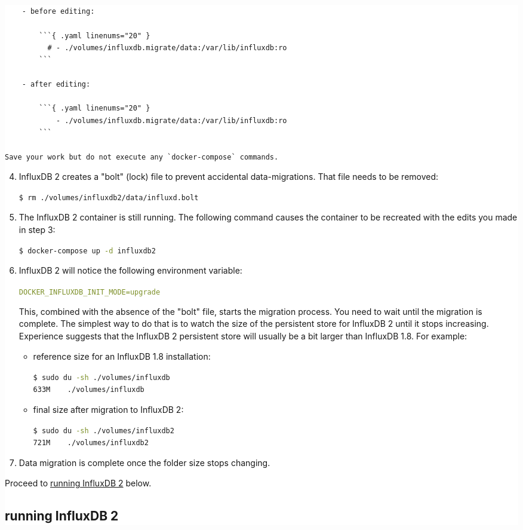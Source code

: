 		- before editing:

			```{ .yaml linenums="20" }
			  # - ./volumes/influxdb.migrate/data:/var/lib/influxdb:ro
			```

		- after editing:

			```{ .yaml linenums="20" }
			    - ./volumes/influxdb.migrate/data:/var/lib/influxdb:ro
			```

	Save your work but do not execute any `docker-compose` commands.

4. InfluxDB&nbsp;2 creates a "bolt" (lock) file to prevent accidental data-migrations. That file needs to be removed:

	```bash
	$ rm ./volumes/influxdb2/data/influxd.bolt
	```

5. The InfluxDB&nbsp;2 container is still running. The following command causes the container to be recreated with the edits you made in step 3:

	```bash
	$ docker-compose up -d influxdb2
	```

6. InfluxDB&nbsp;2 will notice the following environment variable:

	```yaml
	DOCKER_INFLUXDB_INIT_MODE=upgrade
	```

	This, combined with the absence of the "bolt" file, starts the migration process. You need to wait until the migration is complete. The simplest way to do that is to watch the size of the persistent store for InfluxDB&nbsp;2 until it stops increasing. Experience suggests that the InfluxDB&nbsp;2 persistent store will usually be a bit larger than InfluxDB&nbsp;1.8. For example:

	* reference size for an InfluxDB&nbsp;1.8 installation:

		```bash
		$ sudo du -sh ./volumes/influxdb
		633M	./volumes/influxdb
		```

	* final size after migration to InfluxDB&nbsp;2:

		```bash
		$ sudo du -sh ./volumes/influxdb2
		721M	./volumes/influxdb2
		```

7. Data migration is complete once the folder size stops changing.

Proceed to [running InfluxDB&nbsp;2](#runContainer) below.

## <a name="runContainer"></a>running InfluxDB 2
